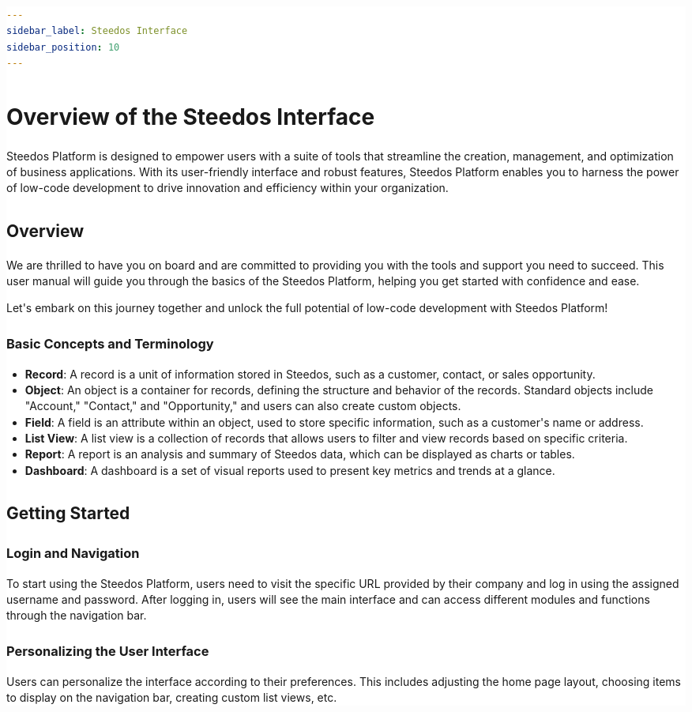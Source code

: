 ```yaml
---
sidebar_label: Steedos Interface
sidebar_position: 10
---
```


# Overview of the Steedos Interface

Steedos Platform is designed to empower users with a suite of tools that streamline the creation, management, and optimization of business applications. With its user-friendly interface and robust features, Steedos Platform enables you to harness the power of low-code development to drive innovation and efficiency within your organization.

## Overview

We are thrilled to have you on board and are committed to providing you with the tools and support you need to succeed. This user manual will guide you through the basics of the Steedos Platform, helping you get started with confidence and ease.

Let's embark on this journey together and unlock the full potential of low-code development with Steedos Platform!

### Basic Concepts and Terminology

- **Record**: A record is a unit of information stored in Steedos, such as a customer, contact, or sales opportunity.
- **Object**: An object is a container for records, defining the structure and behavior of the records. Standard objects include "Account," "Contact," and "Opportunity," and users can also create custom objects.
- **Field**: A field is an attribute within an object, used to store specific information, such as a customer's name or address.
- **List View**: A list view is a collection of records that allows users to filter and view records based on specific criteria.
- **Report**: A report is an analysis and summary of Steedos data, which can be displayed as charts or tables.
- **Dashboard**: A dashboard is a set of visual reports used to present key metrics and trends at a glance.

## Getting Started

### Login and Navigation
To start using the Steedos Platform, users need to visit the specific URL provided by their company and log in using the assigned username and password. After logging in, users will see the main interface and can access different modules and functions through the navigation bar.

### Personalizing the User Interface
Users can personalize the interface according to their preferences. This includes adjusting the home page layout, choosing items to display on the navigation bar, creating custom list views, etc.
